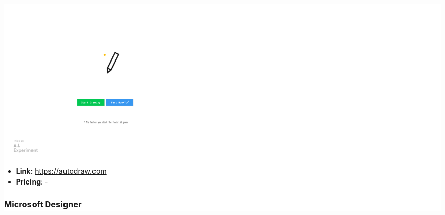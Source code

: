    <img src="media/Autodraw.png" width="400" height="300">
</a>
 
- **Link**: https://autodraw.com
- **Pricing**: -

### [Microsoft Designer](https://designer.microsoft.com)
<a href="https://designer.microsoft.com">